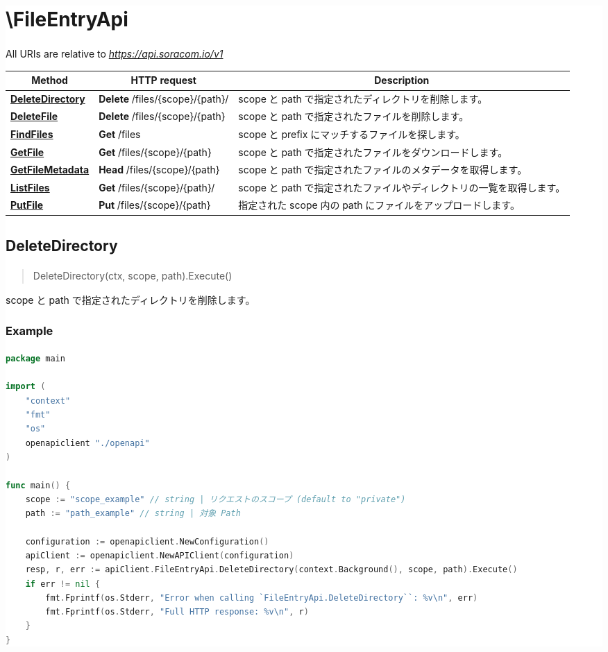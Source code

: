 # \FileEntryApi

All URIs are relative to *https://api.soracom.io/v1*

Method | HTTP request | Description
------------- | ------------- | -------------
[**DeleteDirectory**](FileEntryApi.md#DeleteDirectory) | **Delete** /files/{scope}/{path}/ | scope と path で指定されたディレクトリを削除します。
[**DeleteFile**](FileEntryApi.md#DeleteFile) | **Delete** /files/{scope}/{path} | scope と path で指定されたファイルを削除します。
[**FindFiles**](FileEntryApi.md#FindFiles) | **Get** /files | scope と prefix にマッチするファイルを探します。
[**GetFile**](FileEntryApi.md#GetFile) | **Get** /files/{scope}/{path} | scope と path で指定されたファイルをダウンロードします。
[**GetFileMetadata**](FileEntryApi.md#GetFileMetadata) | **Head** /files/{scope}/{path} | scope と path で指定されたファイルのメタデータを取得します。
[**ListFiles**](FileEntryApi.md#ListFiles) | **Get** /files/{scope}/{path}/ | scope と path で指定されたファイルやディレクトリの一覧を取得します。
[**PutFile**](FileEntryApi.md#PutFile) | **Put** /files/{scope}/{path} | 指定された scope 内の path にファイルをアップロードします。



## DeleteDirectory

> DeleteDirectory(ctx, scope, path).Execute()

scope と path で指定されたディレクトリを削除します。



### Example

```go
package main

import (
    "context"
    "fmt"
    "os"
    openapiclient "./openapi"
)

func main() {
    scope := "scope_example" // string | リクエストのスコープ (default to "private")
    path := "path_example" // string | 対象 Path

    configuration := openapiclient.NewConfiguration()
    apiClient := openapiclient.NewAPIClient(configuration)
    resp, r, err := apiClient.FileEntryApi.DeleteDirectory(context.Background(), scope, path).Execute()
    if err != nil {
        fmt.Fprintf(os.Stderr, "Error when calling `FileEntryApi.DeleteDirectory``: %v\n", err)
        fmt.Fprintf(os.Stderr, "Full HTTP response: %v\n", r)
    }
}
```
